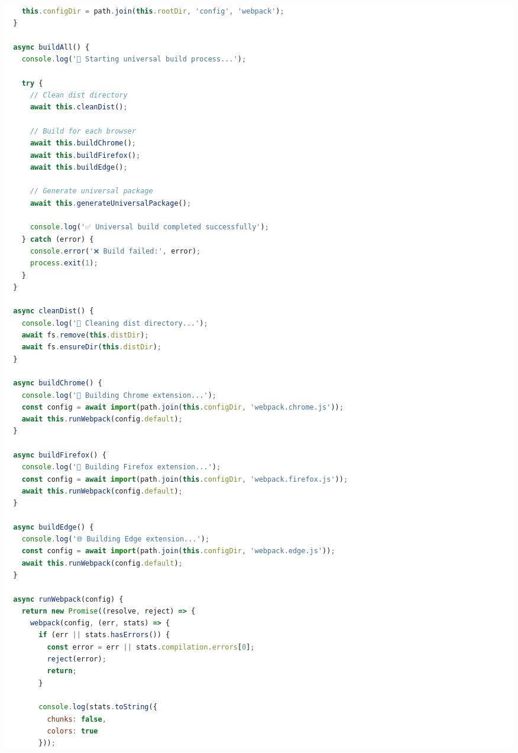 ```javascript
    this.configDir = path.join(this.rootDir, 'config', 'webpack');
  }

  async buildAll() {
    console.log('🚀 Starting universal build process...');

    try {
      // Clean dist directory
      await this.cleanDist();

      // Build for each browser
      await this.buildChrome();
      await this.buildFirefox();
      await this.buildEdge();

      // Generate universal package
      await this.generateUniversalPackage();

      console.log('✅ Universal build completed successfully');
    } catch (error) {
      console.error('❌ Build failed:', error);
      process.exit(1);
    }
  }

  async cleanDist() {
    console.log('🧹 Cleaning dist directory...');
    await fs.remove(this.distDir);
    await fs.ensureDir(this.distDir);
  }

  async buildChrome() {
    console.log('🔧 Building Chrome extension...');
    const config = await import(path.join(this.configDir, 'webpack.chrome.js'));
    await this.runWebpack(config.default);
  }

  async buildFirefox() {
    console.log('🦊 Building Firefox extension...');
    const config = await import(path.join(this.configDir, 'webpack.firefox.js'));
    await this.runWebpack(config.default);
  }

  async buildEdge() {
    console.log('🌐 Building Edge extension...');
    const config = await import(path.join(this.configDir, 'webpack.edge.js'));
    await this.runWebpack(config.default);
  }

  async runWebpack(config) {
    return new Promise((resolve, reject) => {
      webpack(config, (err, stats) => {
        if (err || stats.hasErrors()) {
          const error = err || stats.compilation.errors[0];
          reject(error);
          return;
        }

        console.log(stats.toString({
          chunks: false,
          colors: true
        }));

```
